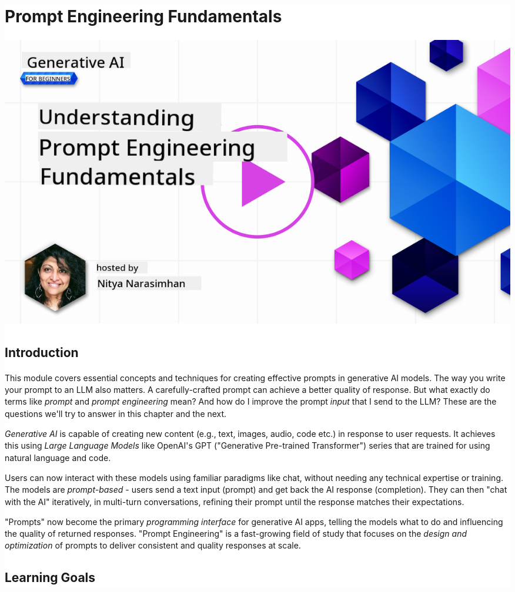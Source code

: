 
# Prompt Engineering Fundamentals

[![Prompt Engineering Fundamentals](../../../translated_images/04-lesson-banner.a2c90deba7fedacda69f35b41636a8951ec91c2e33f5420b1254534ac85bc18e.en.png)](https://aka.ms/gen-ai-lesson4-gh?WT.mc_id=academic-105485-koreyst)

## Introduction
This module covers essential concepts and techniques for creating effective prompts in generative AI models. The way you write your prompt to an LLM also matters. A carefully-crafted prompt can achieve a better quality of response. But what exactly do terms like _prompt_ and _prompt engineering_ mean? And how do I improve the prompt _input_ that I send to the LLM? These are the questions we'll try to answer in this chapter and the next.

_Generative AI_ is capable of creating new content (e.g., text, images, audio, code etc.) in response to user requests. It achieves this using _Large Language Models_ like OpenAI's GPT ("Generative Pre-trained Transformer") series that are trained for using natural language and code.

Users can now interact with these models using familiar paradigms like chat, without needing any technical expertise or training. The models are _prompt-based_ - users send a text input (prompt) and get back the AI response (completion). They can then "chat with the AI" iteratively, in multi-turn conversations, refining their prompt until the response matches their expectations.

"Prompts" now become the primary _programming interface_ for generative AI apps, telling the models what to do and influencing the quality of returned responses. "Prompt Engineering" is a fast-growing field of study that focuses on the _design and optimization_ of prompts to deliver consistent and quality responses at scale.

## Learning Goals
